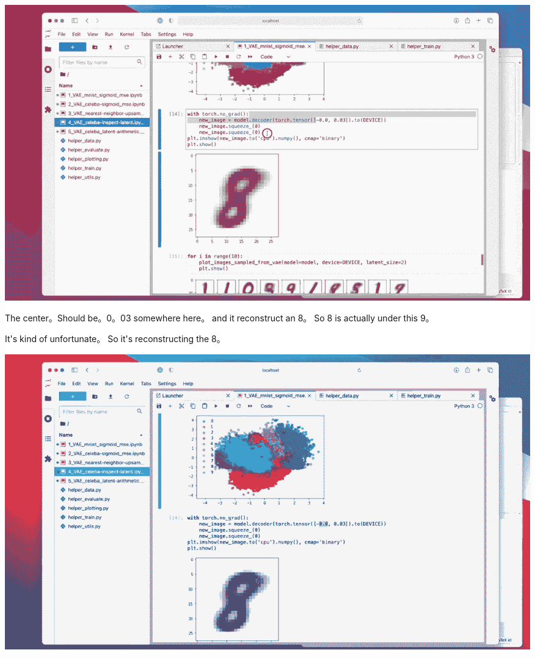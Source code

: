 ![](img/571a6f32a80cb0c70d0d2b425fa84956_195.png)

The center。Should be。0。03 somewhere here。 and it reconstruct an 8。 So 8 is actually under this 9。

 It's kind of unfortunate。 So it's reconstructing the 8。



![](img/571a6f32a80cb0c70d0d2b425fa84956_197.png)
